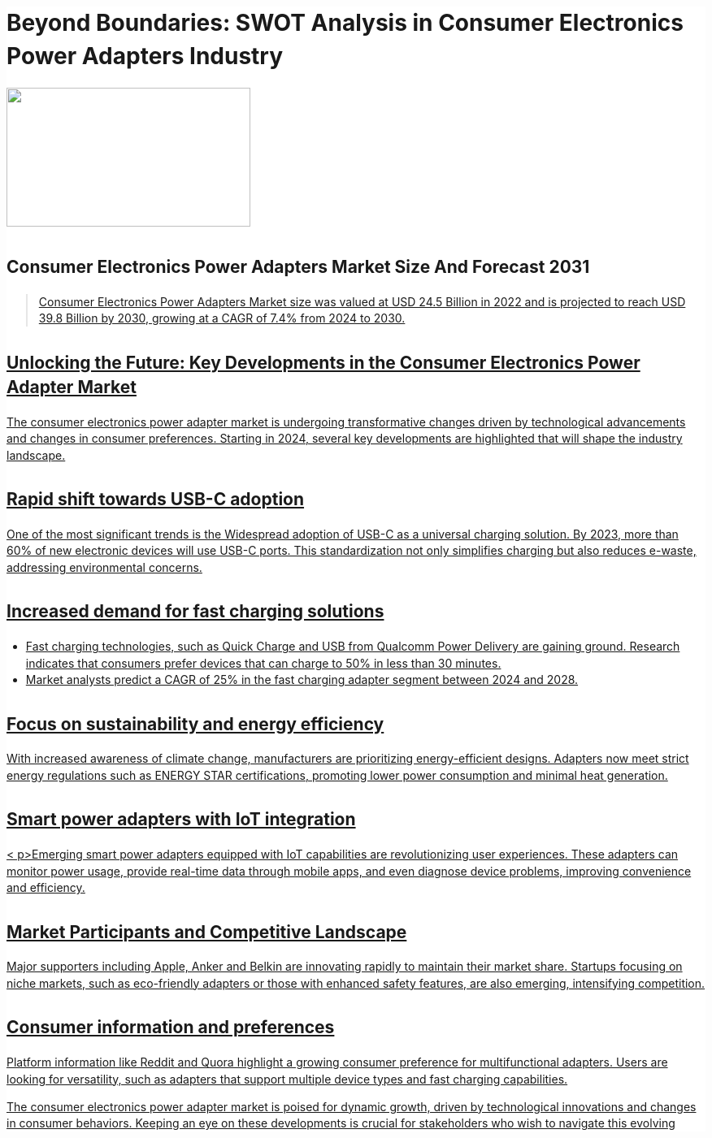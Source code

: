 <h1>Beyond Boundaries: SWOT Analysis in Consumer Electronics Power Adapters Industry</h1><img src="https://ffe5etoiles.com/wp-content/uploads/2025/01/MST7-300x171.png" alt="" width="300" height="171" class="aligncenter size-medium wp-image-105565" /><h2>Consumer Electronics Power Adapters Market Size And Forecast 2031</h2><blockquote><p><p><a href="https://www.verifiedmarketreports.com/download-sample/?rid=695882&utm_source=Github&utm_medium=362" target="_blank">Consumer Electronics Power Adapters Market size was valued at USD 24.5 Billion in 2022 and is projected to reach USD 39.8 Billion by 2030, growing at a CAGR of 7.4% from 2024 to 2030.</strong></span></p></p></blockquote><h2>Unlocking the Future: Key Developments in the Consumer Electronics Power Adapter Market</h2><p>The consumer electronics power adapter market is undergoing transformative changes driven by technological advancements and changes in consumer preferences. Starting in 2024, several key developments are highlighted that will shape the industry landscape.</p><h2>Rapid shift towards USB-C adoption</h2><p>One of the most significant trends is the Widespread adoption of USB-C as a universal charging solution. By 2023, more than 60% of new electronic devices will use USB-C ports. This standardization not only simplifies charging but also reduces e-waste, addressing environmental concerns.</p><h2>Increased demand for fast charging solutions</h2><ul> <li>Fast charging technologies, such as Quick Charge and USB from Qualcomm Power Delivery are gaining ground. Research indicates that consumers prefer devices that can charge to 50% in less than 30 minutes.</li> <li>Market analysts predict a CAGR of 25% in the fast charging adapter segment between 2024 and 2028.</li></ul> <h2>Focus on sustainability and energy efficiency</h2><p>With increased awareness of climate change, manufacturers are prioritizing energy-efficient designs. Adapters now meet strict energy regulations such as ENERGY STAR certifications, promoting lower power consumption and minimal heat generation.</p><h2>Smart power adapters with IoT integration</h2>< p>Emerging smart power adapters equipped with IoT capabilities are revolutionizing user experiences. These adapters can monitor power usage, provide real-time data through mobile apps, and even diagnose device problems, improving convenience and efficiency.</p><h2>Market Participants and Competitive Landscape</h2> <p>Major supporters including Apple, Anker and Belkin are innovating rapidly to maintain their market share. Startups focusing on niche markets, such as eco-friendly adapters or those with enhanced safety features, are also emerging, intensifying competition.</p><h2>Consumer information and preferences</h2><p>Platform information like Reddit and Quora highlight a growing consumer preference for multifunctional adapters. Users are looking for versatility, such as adapters that support multiple device types and fast charging capabilities.</p><p>The consumer electronics power adapter market is poised for dynamic growth, driven by technological innovations and changes in consumer behaviors. Keeping an eye on these developments is crucial for stakeholders who wish to navigate this evolving